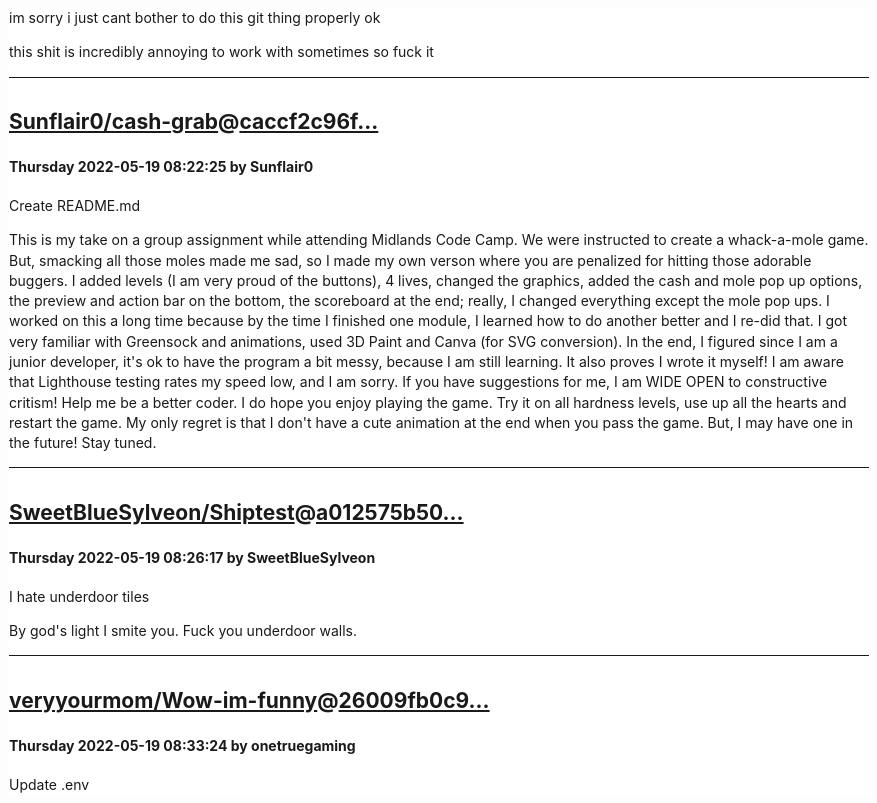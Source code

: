 im sorry i just cant bother to do this git thing properly ok

this shit is incredibly annoying to work with sometimes so fuck it

---
## [Sunflair0/cash-grab](https://github.com/Sunflair0/cash-grab)@[caccf2c96f...](https://github.com/Sunflair0/cash-grab/commit/caccf2c96fe9dbbe74ead5f1cd9fb4ea9fb0919f)
#### Thursday 2022-05-19 08:22:25 by Sunflair0

Create README.md

This is my take on a group assignment while attending Midlands Code Camp. We were instructed to create a whack-a-mole game. But, smacking all those moles made me sad, so I made my own verson where you are penalized for hitting those adorable buggers.
I added levels (I am very proud of the buttons), 4 lives, changed the graphics, added the cash and mole pop up options, the preview and action bar on the bottom, the scoreboard at the end; really, I changed everything except the mole pop ups.
I worked on this a long time because by the time I finished one module, I learned how to do another better and I re-did that. I got very familiar with Greensock and animations, used 3D Paint and Canva (for SVG conversion). In the end, I figured since I am a junior developer, it's ok to have the program a bit messy, because I am still learning. It also proves I wrote it myself!
I am aware that Lighthouse testing rates my speed low, and I am sorry. If you have suggestions for me, I am WIDE OPEN to constructive critism! Help me be a better coder.
I do hope you enjoy playing the game. Try it on all hardness levels, use up all the hearts and restart the game. My only regret is that I don't have a cute animation at the end when you pass the game. 
But, I may have one in the future! Stay tuned.

---
## [SweetBlueSylveon/Shiptest](https://github.com/SweetBlueSylveon/Shiptest)@[a012575b50...](https://github.com/SweetBlueSylveon/Shiptest/commit/a012575b5049c55cd75aef1f403ed2357534c85b)
#### Thursday 2022-05-19 08:26:17 by SweetBlueSylveon

I hate underdoor tiles

By god's light I smite you.
Fuck you underdoor walls.

---
## [veryyourmom/Wow-im-funny](https://github.com/veryyourmom/Wow-im-funny)@[26009fb0c9...](https://github.com/veryyourmom/Wow-im-funny/commit/26009fb0c955890ff490b08bcf29c0b9ecb38f8b)
#### Thursday 2022-05-19 08:33:24 by onetruegaming

Update .env
